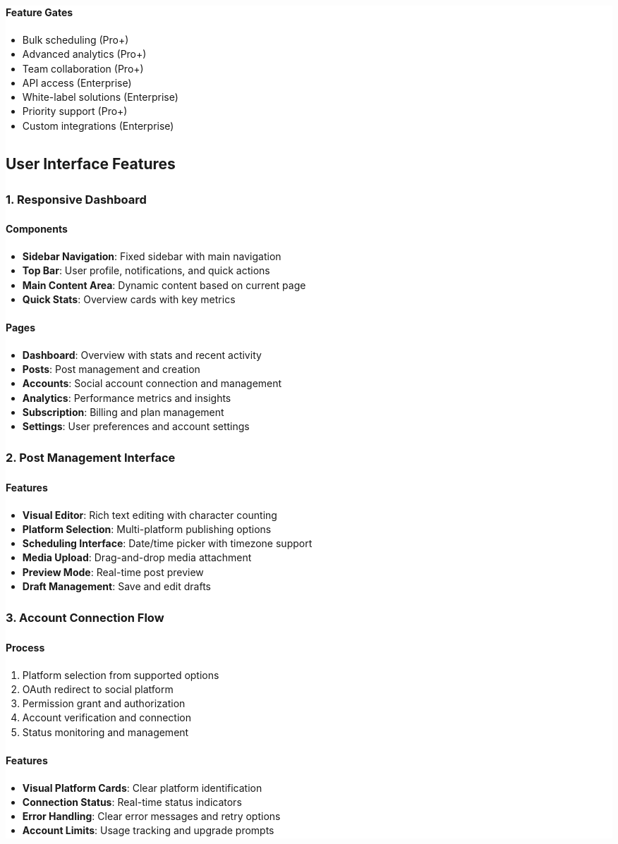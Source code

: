 #### Feature Gates
- Bulk scheduling (Pro+)
- Advanced analytics (Pro+)
- Team collaboration (Pro+)
- API access (Enterprise)
- White-label solutions (Enterprise)
- Priority support (Pro+)
- Custom integrations (Enterprise)

## User Interface Features

### 1. Responsive Dashboard

#### Components
- **Sidebar Navigation**: Fixed sidebar with main navigation
- **Top Bar**: User profile, notifications, and quick actions
- **Main Content Area**: Dynamic content based on current page
- **Quick Stats**: Overview cards with key metrics

#### Pages
- **Dashboard**: Overview with stats and recent activity
- **Posts**: Post management and creation
- **Accounts**: Social account connection and management
- **Analytics**: Performance metrics and insights
- **Subscription**: Billing and plan management
- **Settings**: User preferences and account settings

### 2. Post Management Interface

#### Features
- **Visual Editor**: Rich text editing with character counting
- **Platform Selection**: Multi-platform publishing options
- **Scheduling Interface**: Date/time picker with timezone support
- **Media Upload**: Drag-and-drop media attachment
- **Preview Mode**: Real-time post preview
- **Draft Management**: Save and edit drafts

### 3. Account Connection Flow

#### Process
1. Platform selection from supported options
2. OAuth redirect to social platform
3. Permission grant and authorization
4. Account verification and connection
5. Status monitoring and management

#### Features
- **Visual Platform Cards**: Clear platform identification
- **Connection Status**: Real-time status indicators
- **Error Handling**: Clear error messages and retry options
- **Account Limits**: Usage tracking and upgrade prompts
